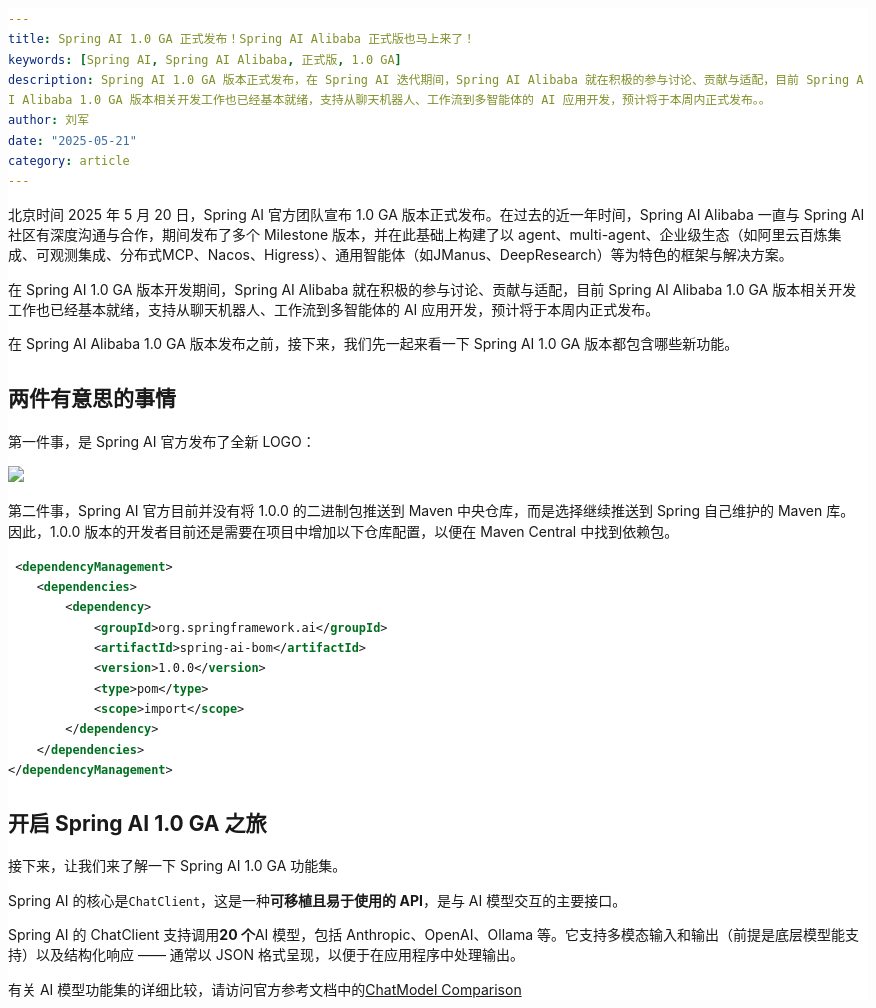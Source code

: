 ```yaml
---
title: Spring AI 1.0 GA 正式发布！Spring AI Alibaba 正式版也马上来了！
keywords: [Spring AI, Spring AI Alibaba, 正式版, 1.0 GA]
description: Spring AI 1.0 GA 版本正式发布，在 Spring AI 迭代期间，Spring AI Alibaba 就在积极的参与讨论、贡献与适配，目前 Spring AI Alibaba 1.0 GA 版本相关开发工作也已经基本就绪，支持从聊天机器人、工作流到多智能体的 AI 应用开发，预计将于本周内正式发布。。
author: 刘军
date: "2025-05-21"
category: article
---
```

北京时间 2025 年 5 月 20 日，Spring AI 官方团队宣布 1.0 GA 版本正式发布。在过去的近一年时间，Spring AI Alibaba 一直与 Spring AI 社区有深度沟通与合作，期间发布了多个 Milestone 版本，并在此基础上构建了以 agent、multi-agent、企业级生态（如阿里云百炼集成、可观测集成、分布式MCP、Nacos、Higress）、通用智能体（如JManus、DeepResearch）等为特色的框架与解决方案。

在 Spring AI 1.0 GA 版本开发期间，Spring AI Alibaba 就在积极的参与讨论、贡献与适配，目前 Spring AI Alibaba 1.0 GA 版本相关开发工作也已经基本就绪，支持从聊天机器人、工作流到多智能体的 AI 应用开发，预计将于本周内正式发布。

在 Spring AI Alibaba 1.0 GA 版本发布之前，接下来，我们先一起来看一下 Spring AI 1.0 GA 版本都包含哪些新功能。

## 两件有意思的事情
第一件事，是 Spring AI 官方发布了全新 LOGO：

![](https://raw.githubusercontent.com/spring-io/spring-io-static/refs/heads/main/blog/tzolov/20250520/spring-ai-logo.png)

第二件事，Spring AI 官方目前并没有将 1.0.0 的二进制包推送到 Maven 中央仓库，而是选择继续推送到 Spring 自己维护的 Maven 库。因此，1.0.0 版本的开发者目前还是需要在项目中增加以下仓库配置，以便在 Maven Central 中找到依赖包。

```xml
 <dependencyManagement>
	<dependencies>
		<dependency>
			<groupId>org.springframework.ai</groupId>
			<artifactId>spring-ai-bom</artifactId>
			<version>1.0.0</version>
			<type>pom</type>
			<scope>import</scope>
		</dependency>
	</dependencies>
</dependencyManagement>
```

## 开启 Spring AI 1.0 GA 之旅

接下来，让我们来了解一下 Spring AI 1.0 GA 功能集。

Spring AI 的核心是`ChatClient`，这是一种**可移植且易于使用的 API**，是与 AI 模型交互的主要接口。

Spring AI 的 ChatClient 支持调用**20 个**AI 模型，包括 Anthropic、OpenAI、Ollama 等。它支持多模态输入和输出（前提是底层模型能支持）以及结构化响应 —— 通常以 JSON 格式呈现，以便于在应用程序中处理输出。

有关 AI 模型功能集的详细比较，请访问官方参考文档中的[ChatModel Comparison](https://docs.spring.io/spring-ai/reference/api/chat/comparison.html)
